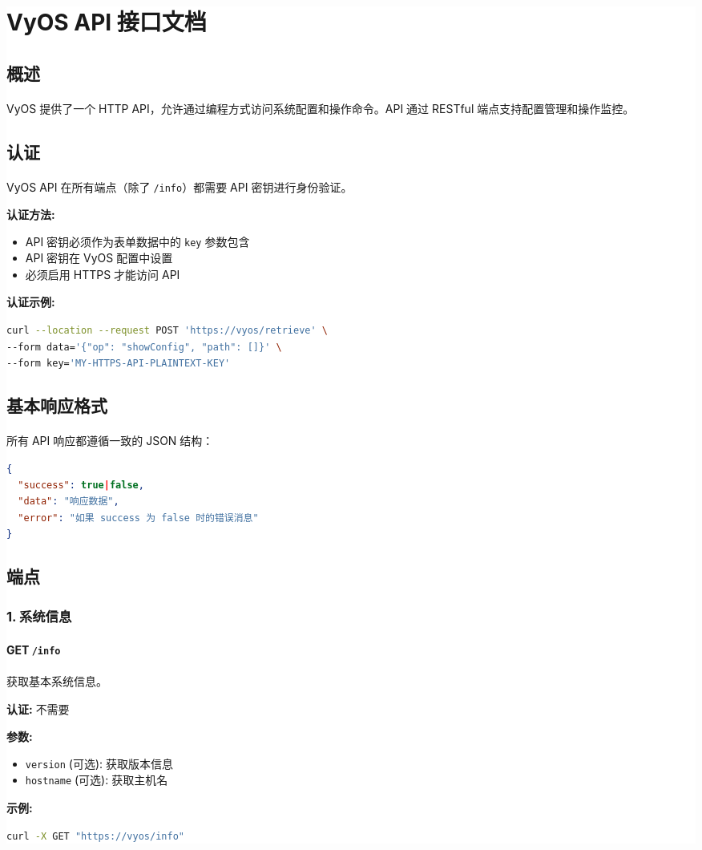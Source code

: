 # VyOS API 接口文档

## 概述

VyOS 提供了一个 HTTP API，允许通过编程方式访问系统配置和操作命令。API 通过 RESTful 端点支持配置管理和操作监控。

## 认证

VyOS API 在所有端点（除了 `/info`）都需要 API 密钥进行身份验证。

**认证方法:**
- API 密钥必须作为表单数据中的 `key` 参数包含
- API 密钥在 VyOS 配置中设置
- 必须启用 HTTPS 才能访问 API

**认证示例:**
```bash
curl --location --request POST 'https://vyos/retrieve' \
--form data='{"op": "showConfig", "path": []}' \
--form key='MY-HTTPS-API-PLAINTEXT-KEY'
```

## 基本响应格式

所有 API 响应都遵循一致的 JSON 结构：

```json
{
  "success": true|false,
  "data": "响应数据",
  "error": "如果 success 为 false 时的错误消息"
}
```

## 端点

### 1. 系统信息

#### GET `/info`
获取基本系统信息。

**认证:** 不需要

**参数:**
- `version` (可选): 获取版本信息
- `hostname` (可选): 获取主机名

**示例:**
```bash
curl -X GET "https://vyos/info"
```
